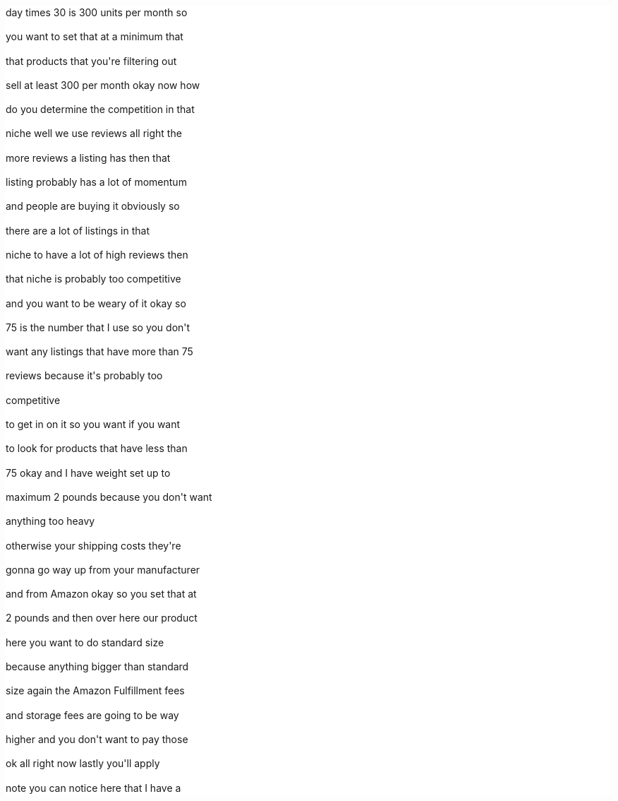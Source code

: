 day times 30 is 300 units per month so

you want to set that at a minimum that

that products that you're filtering out

sell at least 300 per month okay now how

do you determine the competition in that

niche well we use reviews all right the

more reviews a listing has then that

listing probably has a lot of momentum

and people are buying it obviously so

there are a lot of listings in that

niche to have a lot of high reviews then

that niche is probably too competitive

and you want to be weary of it okay so

75 is the number that I use so you don't

want any listings that have more than 75

reviews because it's probably too

competitive

to get in on it so you want if you want

to look for products that have less than

75 okay and I have weight set up to

maximum 2 pounds because you don't want

anything too heavy

otherwise your shipping costs they're

gonna go way up from your manufacturer

and from Amazon okay so you set that at

2 pounds and then over here our product

here you want to do standard size

because anything bigger than standard

size again the Amazon Fulfillment fees

and storage fees are going to be way

higher and you don't want to pay those

ok all right now lastly you'll apply

note you can notice here that I have a
